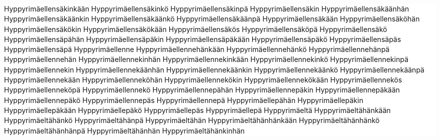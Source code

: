 Hyppyrimäellensäkinkään
Hyppyrimäellensäkinkö
Hyppyrimäellensäkinpä
Hyppyrimäellensäkin
Hyppyrimäellensäkäänhän
Hyppyrimäellensäkäänkin
Hyppyrimäellensäkäänkö
Hyppyrimäellensäkäänpä
Hyppyrimäellensäkään
Hyppyrimäellensäköhän
Hyppyrimäellensäkökin
Hyppyrimäellensäkökään
Hyppyrimäellensäkös
Hyppyrimäellensäköpä
Hyppyrimäellensäkö
Hyppyrimäellensäpähän
Hyppyrimäellensäpäkin
Hyppyrimäellensäpäkään
Hyppyrimäellensäpäkö
Hyppyrimäellensäpäs
Hyppyrimäellensäpä
Hyppyrimäellenne
Hyppyrimäellennehänkään
Hyppyrimäellennehänkö
Hyppyrimäellennehänpä
Hyppyrimäellennehän
Hyppyrimäellennekinhän
Hyppyrimäellennekinkään
Hyppyrimäellennekinkö
Hyppyrimäellennekinpä
Hyppyrimäellennekin
Hyppyrimäellennekäänhän
Hyppyrimäellennekäänkin
Hyppyrimäellennekäänkö
Hyppyrimäellennekäänpä
Hyppyrimäellennekään
Hyppyrimäellenneköhän
Hyppyrimäellennekökin
Hyppyrimäellennekökään
Hyppyrimäellennekös
Hyppyrimäellenneköpä
Hyppyrimäellennekö
Hyppyrimäellennepähän
Hyppyrimäellennepäkin
Hyppyrimäellennepäkään
Hyppyrimäellennepäkö
Hyppyrimäellennepäs
Hyppyrimäellennepä
Hyppyrimäellepähän
Hyppyrimäellepäkin
Hyppyrimäellepäkään
Hyppyrimäellepäkö
Hyppyrimäellepäs
Hyppyrimäellepä
Hyppyrimäeltä
Hyppyrimäeltähänkään
Hyppyrimäeltähänkö
Hyppyrimäeltähänpä
Hyppyrimäeltähän
Hyppyrimäeltähänhänkään
Hyppyrimäeltähänhänkö
Hyppyrimäeltähänhänpä
Hyppyrimäeltähänhän
Hyppyrimäeltähänkinhän